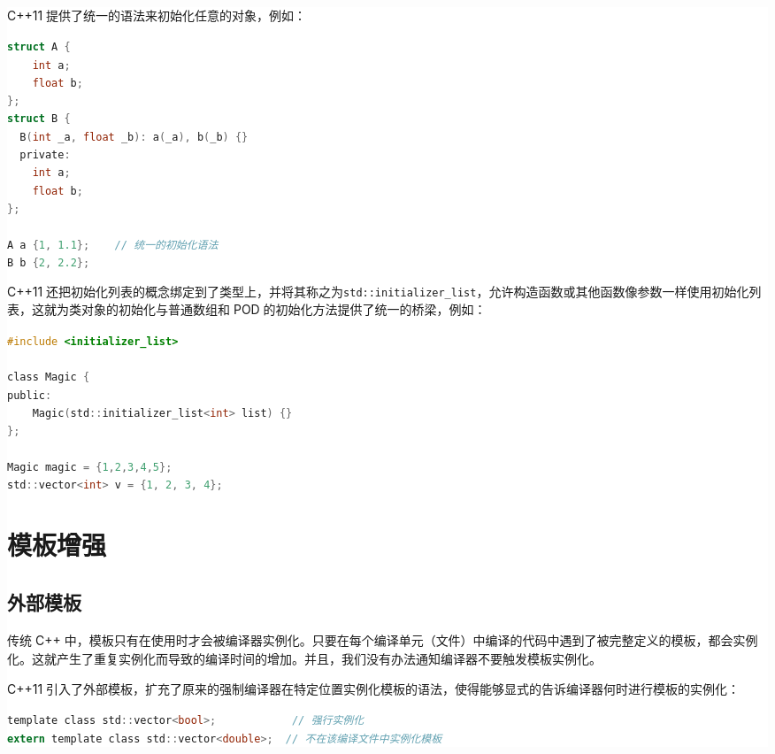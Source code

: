 

C++11 提供了统一的语法来初始化任意的对象，例如：



```c
struct A {
    int a;
    float b;
};
struct B {
  B(int _a, float _b): a(_a), b(_b) {}
  private:
    int a;
    float b;
};

A a {1, 1.1};    // 统一的初始化语法
B b {2, 2.2};
```



C++11 还把初始化列表的概念绑定到了类型上，并将其称之为`std::initializer_list`，允许构造函数或其他函数像参数一样使用初始化列表，这就为类对象的初始化与普通数组和 POD 的初始化方法提供了统一的桥梁，例如：



```c
#include <initializer_list>

class Magic {
public:
    Magic(std::initializer_list<int> list) {}
};

Magic magic = {1,2,3,4,5};
std::vector<int> v = {1, 2, 3, 4};
```



# 模板增强



## 外部模板



传统 C++ 中，模板只有在使用时才会被编译器实例化。只要在每个编译单元（文件）中编译的代码中遇到了被完整定义的模板，都会实例化。这就产生了重复实例化而导致的编译时间的增加。并且，我们没有办法通知编译器不要触发模板实例化。



C++11 引入了外部模板，扩充了原来的强制编译器在特定位置实例化模板的语法，使得能够显式的告诉编译器何时进行模板的实例化：



```c
template class std::vector<bool>;            // 强行实例化
extern template class std::vector<double>;  // 不在该编译文件中实例化模板
```
